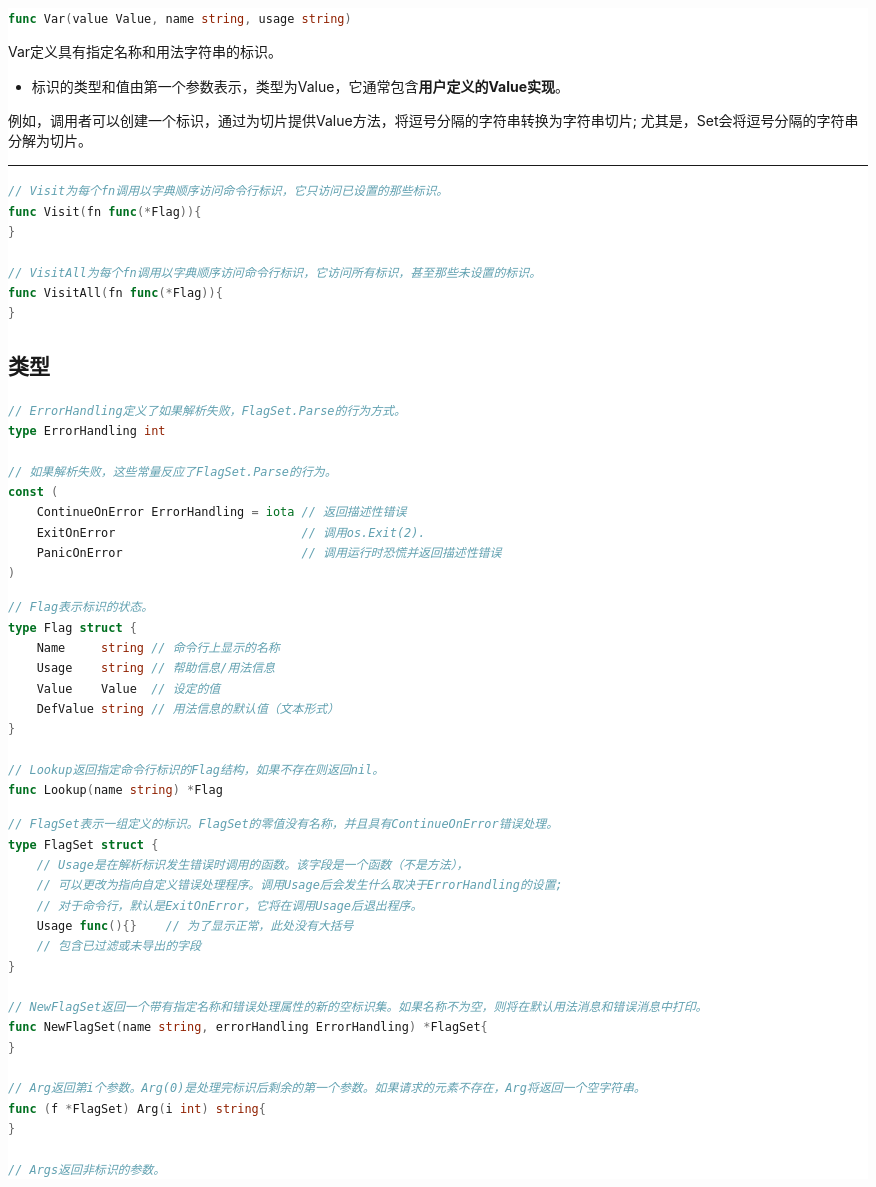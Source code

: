 
```go
func Var(value Value, name string, usage string)
```

Var定义具有指定名称和用法字符串的标识。

- 标识的类型和值由第一个参数表示，类型为Value，它通常包含**用户定义的Value实现**。

例如，调用者可以创建一个标识，通过为切片提供Value方法，将逗号分隔的字符串转换为字符串切片; 尤其是，Set会将逗号分隔的字符串分解为切片。

---

```go
// Visit为每个fn调用以字典顺序访问命令行标识，它只访问已设置的那些标识。
func Visit(fn func(*Flag)){
}

// VisitAll为每个fn调用以字典顺序访问命令行标识，它访问所有标识，甚至那些未设置的标识。
func VisitAll(fn func(*Flag)){
}
```

## 类型

```go
// ErrorHandling定义了如果解析失败，FlagSet.Parse的行为方式。
type ErrorHandling int

// 如果解析失败，这些常量反应了FlagSet.Parse的行为。
const (
    ContinueOnError ErrorHandling = iota // 返回描述性错误
    ExitOnError                          // 调用os.Exit(2).
    PanicOnError                         // 调用运行时恐慌并返回描述性错误
)
```

```go
// Flag表示标识的状态。
type Flag struct {
    Name     string // 命令行上显示的名称
    Usage    string // 帮助信息/用法信息
    Value    Value  // 设定的值
    DefValue string // 用法信息的默认值（文本形式）
}

// Lookup返回指定命令行标识的Flag结构，如果不存在则返回nil。
func Lookup(name string) *Flag
```

```go
// FlagSet表示一组定义的标识。FlagSet的零值没有名称，并且具有ContinueOnError错误处理。
type FlagSet struct {
    // Usage是在解析标识发生错误时调用的函数。该字段是一个函数（不是方法），
    // 可以更改为指向自定义错误处理程序。调用Usage后会发生什么取决于ErrorHandling的设置;
    // 对于命令行，默认是ExitOnError，它将在调用Usage后退出程序。
    Usage func(){}    // 为了显示正常，此处没有大括号
    // 包含已过滤或未导出的字段
}

// NewFlagSet返回一个带有指定名称和错误处理属性的新的空标识集。如果名称不为空，则将在默认用法消息和错误消息中打印。
func NewFlagSet(name string, errorHandling ErrorHandling) *FlagSet{
}

// Arg返回第i个参数。Arg(0)是处理完标识后剩余的第一个参数。如果请求的元素不存在，Arg将返回一个空字符串。
func (f *FlagSet) Arg(i int) string{
}

// Args返回非标识的参数。
```